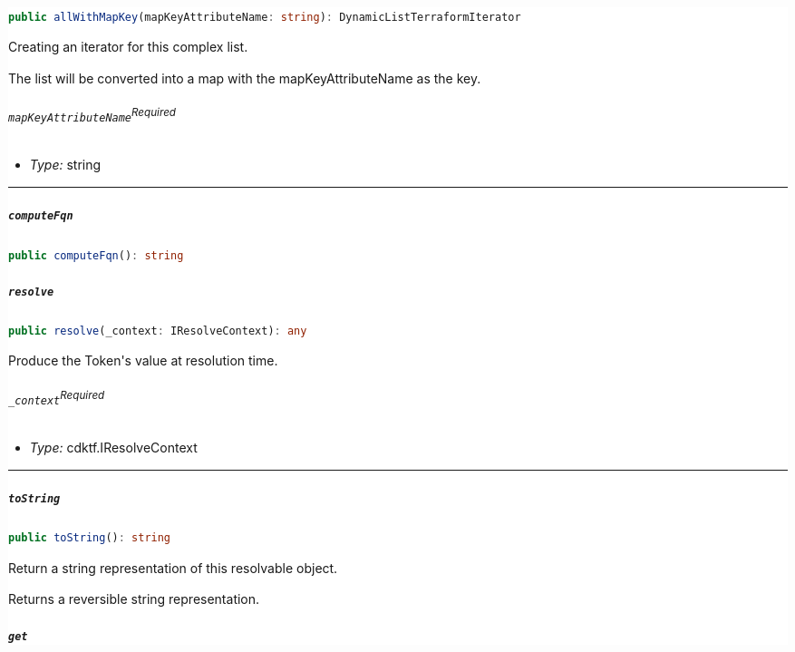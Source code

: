 ```typescript
public allWithMapKey(mapKeyAttributeName: string): DynamicListTerraformIterator
```

Creating an iterator for this complex list.

The list will be converted into a map with the mapKeyAttributeName as the key.

###### `mapKeyAttributeName`<sup>Required</sup> <a name="mapKeyAttributeName" id="rhizo-co-terraform-provider-oci.dataOciBdsAutoScalingConfiguration.DataOciBdsAutoScalingConfigurationPolicyDetailsList.allWithMapKey.parameter.mapKeyAttributeName"></a>

- *Type:* string

---

##### `computeFqn` <a name="computeFqn" id="rhizo-co-terraform-provider-oci.dataOciBdsAutoScalingConfiguration.DataOciBdsAutoScalingConfigurationPolicyDetailsList.computeFqn"></a>

```typescript
public computeFqn(): string
```

##### `resolve` <a name="resolve" id="rhizo-co-terraform-provider-oci.dataOciBdsAutoScalingConfiguration.DataOciBdsAutoScalingConfigurationPolicyDetailsList.resolve"></a>

```typescript
public resolve(_context: IResolveContext): any
```

Produce the Token's value at resolution time.

###### `_context`<sup>Required</sup> <a name="_context" id="rhizo-co-terraform-provider-oci.dataOciBdsAutoScalingConfiguration.DataOciBdsAutoScalingConfigurationPolicyDetailsList.resolve.parameter._context"></a>

- *Type:* cdktf.IResolveContext

---

##### `toString` <a name="toString" id="rhizo-co-terraform-provider-oci.dataOciBdsAutoScalingConfiguration.DataOciBdsAutoScalingConfigurationPolicyDetailsList.toString"></a>

```typescript
public toString(): string
```

Return a string representation of this resolvable object.

Returns a reversible string representation.

##### `get` <a name="get" id="rhizo-co-terraform-provider-oci.dataOciBdsAutoScalingConfiguration.DataOciBdsAutoScalingConfigurationPolicyDetailsList.get"></a>
